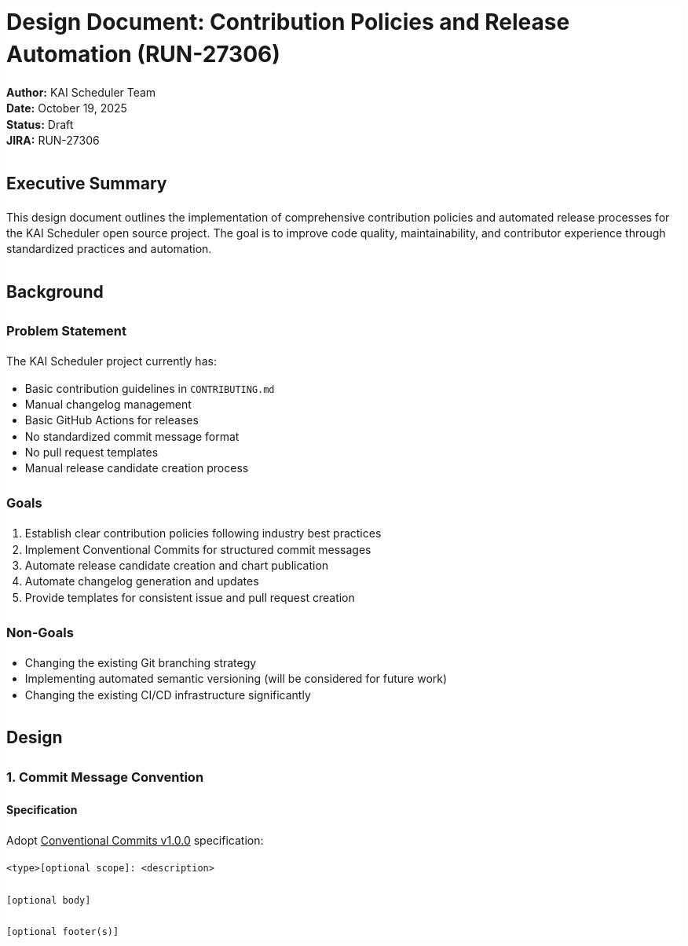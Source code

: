 # Design Document: Contribution Policies and Release Automation (RUN-27306)

**Author:** KAI Scheduler Team  
**Date:** October 19, 2025  
**Status:** Draft  
**JIRA:** RUN-27306

## Executive Summary

This design document outlines the implementation of comprehensive contribution policies and automated release processes for the KAI Scheduler open source project. The goal is to improve code quality, maintainability, and contributor experience through standardized practices and automation.

## Background

### Problem Statement

The KAI Scheduler project currently has:
- Basic contribution guidelines in `CONTRIBUTING.md`
- Manual changelog management
- Basic GitHub Actions for releases
- No standardized commit message format
- No pull request templates
- Manual release candidate creation process

### Goals

1. Establish clear contribution policies following industry best practices
2. Implement Conventional Commits for structured commit messages
3. Automate release candidate creation and chart publication
4. Automate changelog generation and updates
5. Provide templates for consistent issue and pull request creation

### Non-Goals

- Changing the existing Git branching strategy
- Implementing automated semantic versioning (will be considered for future work)
- Changing the existing CI/CD infrastructure significantly

## Design

### 1. Commit Message Convention

#### Specification

Adopt [Conventional Commits v1.0.0](https://www.conventionalcommits.org/en/v1.0.0/) specification:

```
<type>[optional scope]: <description>

[optional body]

[optional footer(s)]
```
